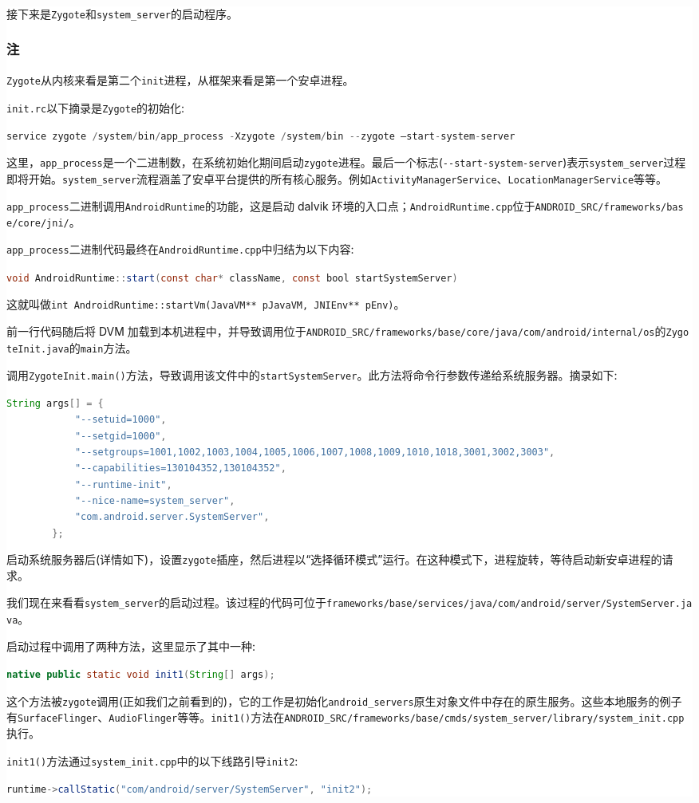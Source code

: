 接下来是`Zygote`和`system_server`的启动程序。

### 注

`Zygote`从内核来看是第二个`init`进程，从框架来看是第一个安卓进程。

`init.rc`以下摘录是`Zygote`的初始化:

```java
service zygote /system/bin/app_process -Xzygote /system/bin --zygote –start-system-server

```

这里，`app_process`是一个二进制数，在系统初始化期间启动`zygote`进程。最后一个标志(`--start-system-server`)表示`system_server`过程即将开始。`system_server`流程涵盖了安卓平台提供的所有核心服务。例如`ActivityManagerService`、`LocationManagerService`等等。

`app_process`二进制调用`AndroidRuntime`的功能，这是启动 dalvik 环境的入口点；`AndroidRuntime.cpp`位于`ANDROID_SRC/frameworks/base/core/jni/`。

`app_process`二进制代码最终在`AndroidRuntime.cpp`中归结为以下内容:

```java
void AndroidRuntime::start(const char* className, const bool startSystemServer)
```

这就叫做`int AndroidRuntime::startVm(JavaVM** pJavaVM, JNIEnv** pEnv)`。

前一行代码随后将 DVM 加载到本机进程中，并导致调用位于`ANDROID_SRC/frameworks/base/core/java/com/android/internal/os`的`ZygoteInit.java`的`main`方法。

调用`ZygoteInit.main()`方法，导致调用该文件中的`startSystemServer`。此方法将命令行参数传递给系统服务器。摘录如下:

```java
String args[] = { 
            "--setuid=1000", 
            "--setgid=1000", 
            "--setgroups=1001,1002,1003,1004,1005,1006,1007,1008,1009,1010,1018,3001,3002,3003",
            "--capabilities=130104352,130104352", 
            "--runtime-init", 
            "--nice-name=system_server", 
            "com.android.server.SystemServer", 
        };
```

启动系统服务器后(详情如下)，设置`zygote`插座，然后进程以“选择循环模式”运行。在这种模式下，进程旋转，等待启动新安卓进程的请求。

我们现在来看看`system_server`的启动过程。该过程的代码可位于`frameworks/base/services/java/com/android/server/SystemServer.java`。

启动过程中调用了两种方法，这里显示了其中一种:

```java
native public static void init1(String[] args);
```

这个方法被`zygote`调用(正如我们之前看到的)，它的工作是初始化`android_servers`原生对象文件中存在的原生服务。这些本地服务的例子有`SurfaceFlinger`、`AudioFlinger`等等。`init1()`方法在`ANDROID_SRC/frameworks/base/cmds/system_server/library/system_init.cpp`执行。

`init1()`方法通过`system_init.cpp`中的以下线路引导`init2`:

```java
runtime->callStatic("com/android/server/SystemServer", "init2");
```
